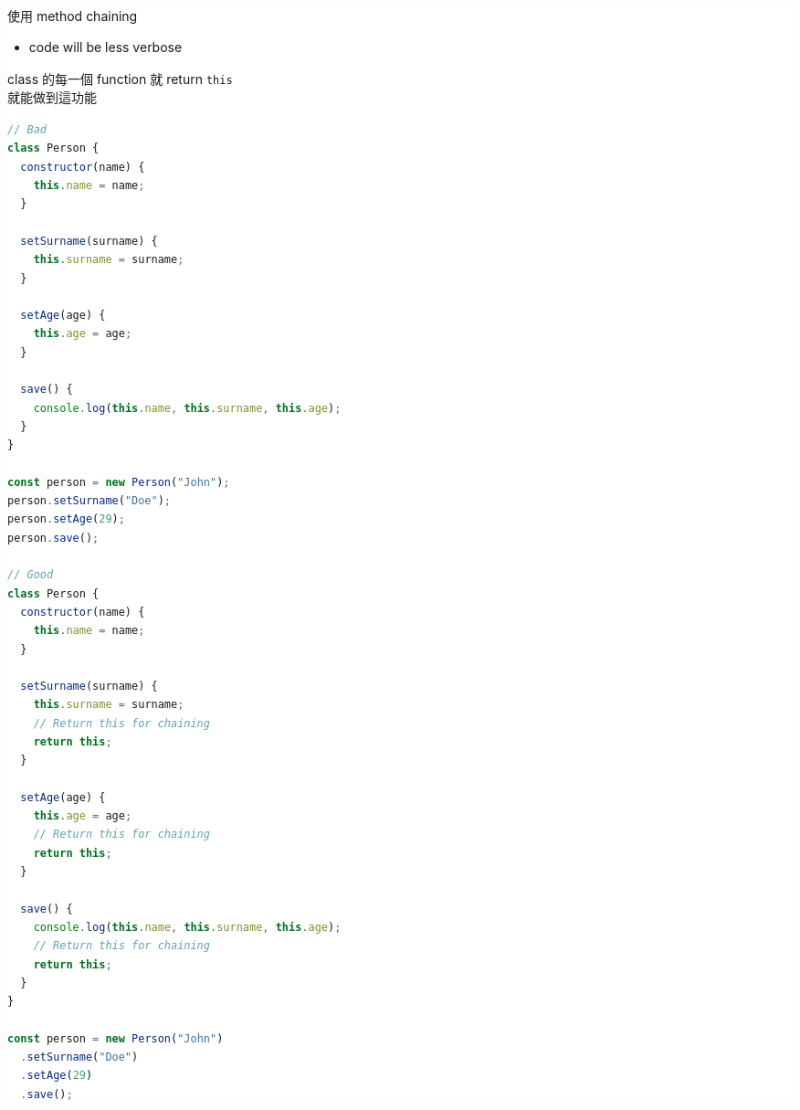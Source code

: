 
使用 method chaining
- code will be less verbose

class 的每一個 function 就 return `this`  
就能做到這功能  

```js
// Bad
class Person {
  constructor(name) {
    this.name = name;
  }

  setSurname(surname) {
    this.surname = surname;
  }

  setAge(age) {
    this.age = age;
  }

  save() {
    console.log(this.name, this.surname, this.age);
  }
}

const person = new Person("John");
person.setSurname("Doe");
person.setAge(29);
person.save();

// Good
class Person {
  constructor(name) {
    this.name = name;
  }

  setSurname(surname) {
    this.surname = surname;
    // Return this for chaining
    return this;
  }

  setAge(age) {
    this.age = age;
    // Return this for chaining
    return this;
  }

  save() {
    console.log(this.name, this.surname, this.age);
    // Return this for chaining
    return this;
  }
}

const person = new Person("John")
  .setSurname("Doe")
  .setAge(29)
  .save();
```
